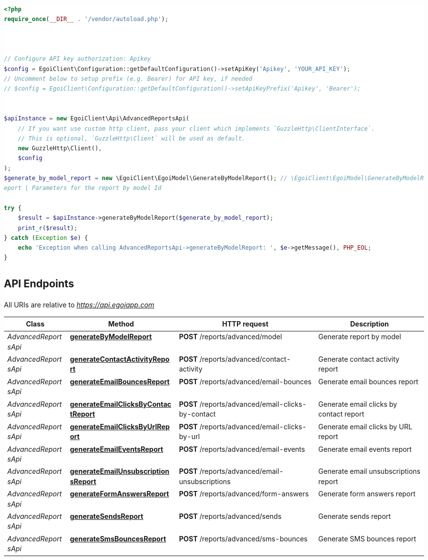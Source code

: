```php
<?php
require_once(__DIR__ . '/vendor/autoload.php');



// Configure API key authorization: Apikey
$config = EgoiClient\Configuration::getDefaultConfiguration()->setApiKey('Apikey', 'YOUR_API_KEY');
// Uncomment below to setup prefix (e.g. Bearer) for API key, if needed
// $config = EgoiClient\Configuration::getDefaultConfiguration()->setApiKeyPrefix('Apikey', 'Bearer');


$apiInstance = new EgoiClient\Api\AdvancedReportsApi(
    // If you want use custom http client, pass your client which implements `GuzzleHttp\ClientInterface`.
    // This is optional, `GuzzleHttp\Client` will be used as default.
    new GuzzleHttp\Client(),
    $config
);
$generate_by_model_report = new \EgoiClient\EgoiModel\GenerateByModelReport(); // \EgoiClient\EgoiModel\GenerateByModelReport | Parameters for the report by model Id

try {
    $result = $apiInstance->generateByModelReport($generate_by_model_report);
    print_r($result);
} catch (Exception $e) {
    echo 'Exception when calling AdvancedReportsApi->generateByModelReport: ', $e->getMessage(), PHP_EOL;
}

```

## API Endpoints

All URIs are relative to *https://api.egoiapp.com*

Class | Method | HTTP request | Description
------------ | ------------- | ------------- | -------------
*AdvancedReportsApi* | [**generateByModelReport**](docs/Api/AdvancedReportsApi.md#generatebymodelreport) | **POST** /reports/advanced/model | Generate report by model
*AdvancedReportsApi* | [**generateContactActivityReport**](docs/Api/AdvancedReportsApi.md#generatecontactactivityreport) | **POST** /reports/advanced/contact-activity | Generate contact activity report
*AdvancedReportsApi* | [**generateEmailBouncesReport**](docs/Api/AdvancedReportsApi.md#generateemailbouncesreport) | **POST** /reports/advanced/email-bounces | Generate email bounces report
*AdvancedReportsApi* | [**generateEmailClicksByContactReport**](docs/Api/AdvancedReportsApi.md#generateemailclicksbycontactreport) | **POST** /reports/advanced/email-clicks-by-contact | Generate email clicks by contact report
*AdvancedReportsApi* | [**generateEmailClicksByUrlReport**](docs/Api/AdvancedReportsApi.md#generateemailclicksbyurlreport) | **POST** /reports/advanced/email-clicks-by-url | Generate email clicks by URL report
*AdvancedReportsApi* | [**generateEmailEventsReport**](docs/Api/AdvancedReportsApi.md#generateemaileventsreport) | **POST** /reports/advanced/email-events | Generate email events report
*AdvancedReportsApi* | [**generateEmailUnsubscriptionsReport**](docs/Api/AdvancedReportsApi.md#generateemailunsubscriptionsreport) | **POST** /reports/advanced/email-unsubscriptions | Generate email unsubscriptions report
*AdvancedReportsApi* | [**generateFormAnswersReport**](docs/Api/AdvancedReportsApi.md#generateformanswersreport) | **POST** /reports/advanced/form-answers | Generate form answers report
*AdvancedReportsApi* | [**generateSendsReport**](docs/Api/AdvancedReportsApi.md#generatesendsreport) | **POST** /reports/advanced/sends | Generate sends report
*AdvancedReportsApi* | [**generateSmsBouncesReport**](docs/Api/AdvancedReportsApi.md#generatesmsbouncesreport) | **POST** /reports/advanced/sms-bounces | Generate SMS bounces report
